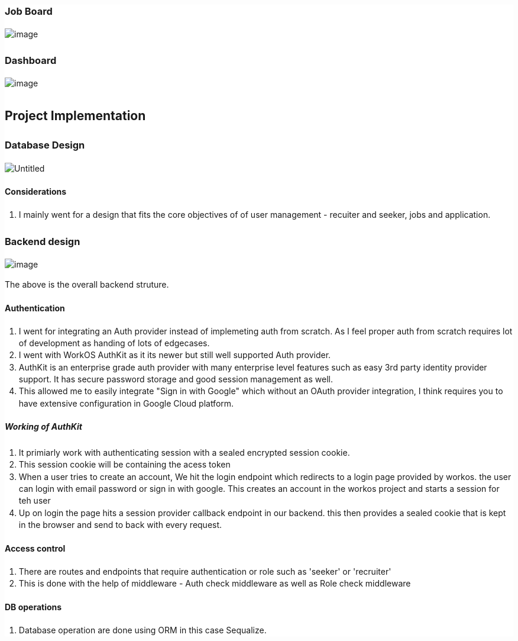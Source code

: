 ### Job Board
<img width="1902" height="1180" alt="image" src="https://github.com/user-attachments/assets/ce24a4bb-cdaf-4d5a-87f0-8ba146f84740" />

### Dashboard
<img width="1896" height="1187" alt="image" src="https://github.com/user-attachments/assets/b8cd0655-1e29-4b5e-8741-632aa6054201" />


## Project Implementation

### Database Design
<img width="1216" height="728" alt="Untitled" src="https://github.com/user-attachments/assets/18dfbbff-6997-4b9d-8e3a-363c63a22d6c" />

#### Considerations
1. I mainly went for a design that fits the core objectives of of user management - recuiter and seeker, jobs and application.

### Backend design
<img width="372" height="617" alt="image" src="https://github.com/user-attachments/assets/8f61fc4b-fca7-4870-a6e2-633780636230" />

The above is the overall backend struture.

#### Authentication
1. I went for integrating an Auth provider instead of implemeting auth from scratch. As I feel proper auth from scratch requires lot of development as handing of lots of edgecases.
2. I went with WorkOS AuthKit as it its newer but still well supported Auth provider. 
3. AuthKit is an enterprise grade auth provider with many enterprise level features such as easy 3rd party identity provider support. It has secure password storage and good session management as well.
4. This allowed me to easily integrate "Sign in with Google" which without an OAuth provider integration, I think requires you to have extensive configuration in Google Cloud platform.

##### Working of AuthKit
1. It primiarly work with authenticating session with a sealed encrypted session cookie.
2. This session cookie will be containing the acess token
3. When a user tries to create an account, We hit the login endpoint which redirects to a login page provided by workos. the user can login with email password or sign in with google. This creates an account in the workos project and starts a session for teh user
4. Up on login the page hits a session provider callback endpoint in our backend. this then provides a sealed cookie that is kept in the browser and send to back with every request.

#### Access control
1. There are routes and endpoints that require authentication or role such as 'seeker' or 'recruiter'
2. This is done with the help of middleware - Auth check middleware as well as Role check middleware

#### DB operations
1. Database operation are done using ORM in this case Sequalize.
